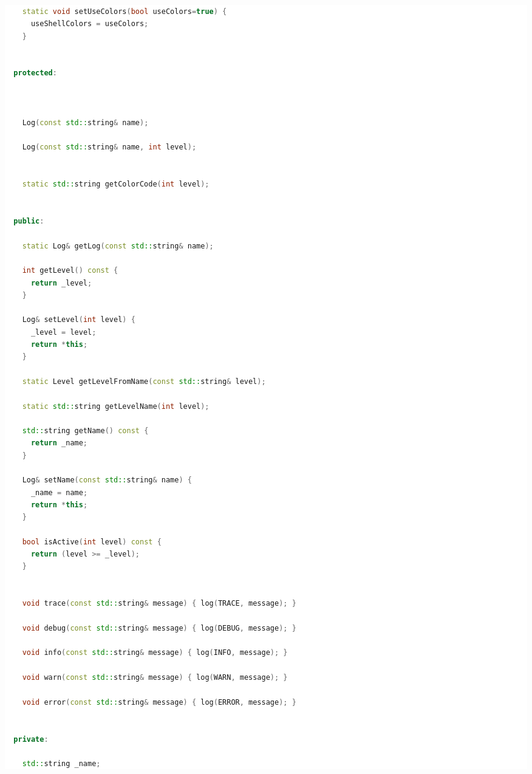 ```cpp
    static void setUseColors(bool useColors=true) {
      useShellColors = useColors;
    }


  protected:



    Log(const std::string& name);

    Log(const std::string& name, int level);


    static std::string getColorCode(int level);


  public:

    static Log& getLog(const std::string& name);

    int getLevel() const {
      return _level;
    }

    Log& setLevel(int level) {
      _level = level;
      return *this;
    }

    static Level getLevelFromName(const std::string& level);

    static std::string getLevelName(int level);

    std::string getName() const {
      return _name;
    }

    Log& setName(const std::string& name) {
      _name = name;
      return *this;
    }

    bool isActive(int level) const {
      return (level >= _level);
    }


    void trace(const std::string& message) { log(TRACE, message); }

    void debug(const std::string& message) { log(DEBUG, message); }

    void info(const std::string& message) { log(INFO, message); }

    void warn(const std::string& message) { log(WARN, message); }

    void error(const std::string& message) { log(ERROR, message); }


  private:

    std::string _name;

```